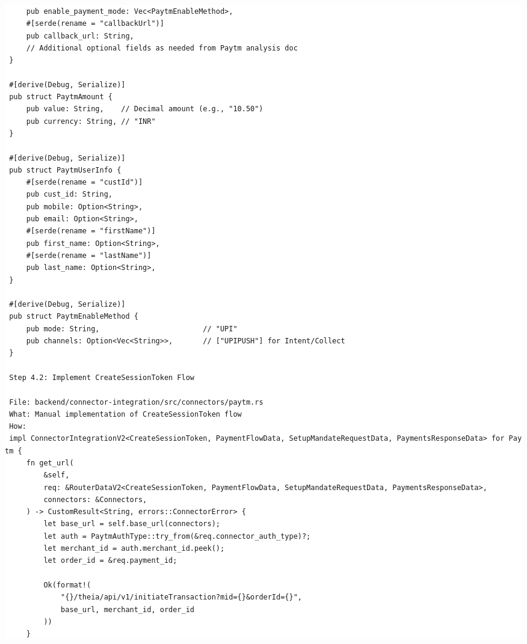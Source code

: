          pub enable_payment_mode: Vec<PaytmEnableMethod>,
         #[serde(rename = "callbackUrl")]
         pub callback_url: String,
         // Additional optional fields as needed from Paytm analysis doc
     }

     #[derive(Debug, Serialize)]
     pub struct PaytmAmount {
         pub value: String,    // Decimal amount (e.g., "10.50")
         pub currency: String, // "INR"
     }

     #[derive(Debug, Serialize)]
     pub struct PaytmUserInfo {
         #[serde(rename = "custId")]
         pub cust_id: String,
         pub mobile: Option<String>,
         pub email: Option<String>,
         #[serde(rename = "firstName")]
         pub first_name: Option<String>,
         #[serde(rename = "lastName")]
         pub last_name: Option<String>,
     }

     #[derive(Debug, Serialize)]
     pub struct PaytmEnableMethod {
         pub mode: String,                        // "UPI"
         pub channels: Option<Vec<String>>,       // ["UPIPUSH"] for Intent/Collect
     }

     Step 4.2: Implement CreateSessionToken Flow

     File: backend/connector-integration/src/connectors/paytm.rs
     What: Manual implementation of CreateSessionToken flow
     How:
     impl ConnectorIntegrationV2<CreateSessionToken, PaymentFlowData, SetupMandateRequestData, PaymentsResponseData> for Paytm {
         fn get_url(
             &self,
             req: &RouterDataV2<CreateSessionToken, PaymentFlowData, SetupMandateRequestData, PaymentsResponseData>,
             connectors: &Connectors,
         ) -> CustomResult<String, errors::ConnectorError> {
             let base_url = self.base_url(connectors);
             let auth = PaytmAuthType::try_from(&req.connector_auth_type)?;
             let merchant_id = auth.merchant_id.peek();
             let order_id = &req.payment_id;
             
             Ok(format!(
                 "{}/theia/api/v1/initiateTransaction?mid={}&orderId={}",
                 base_url, merchant_id, order_id
             ))
         }
